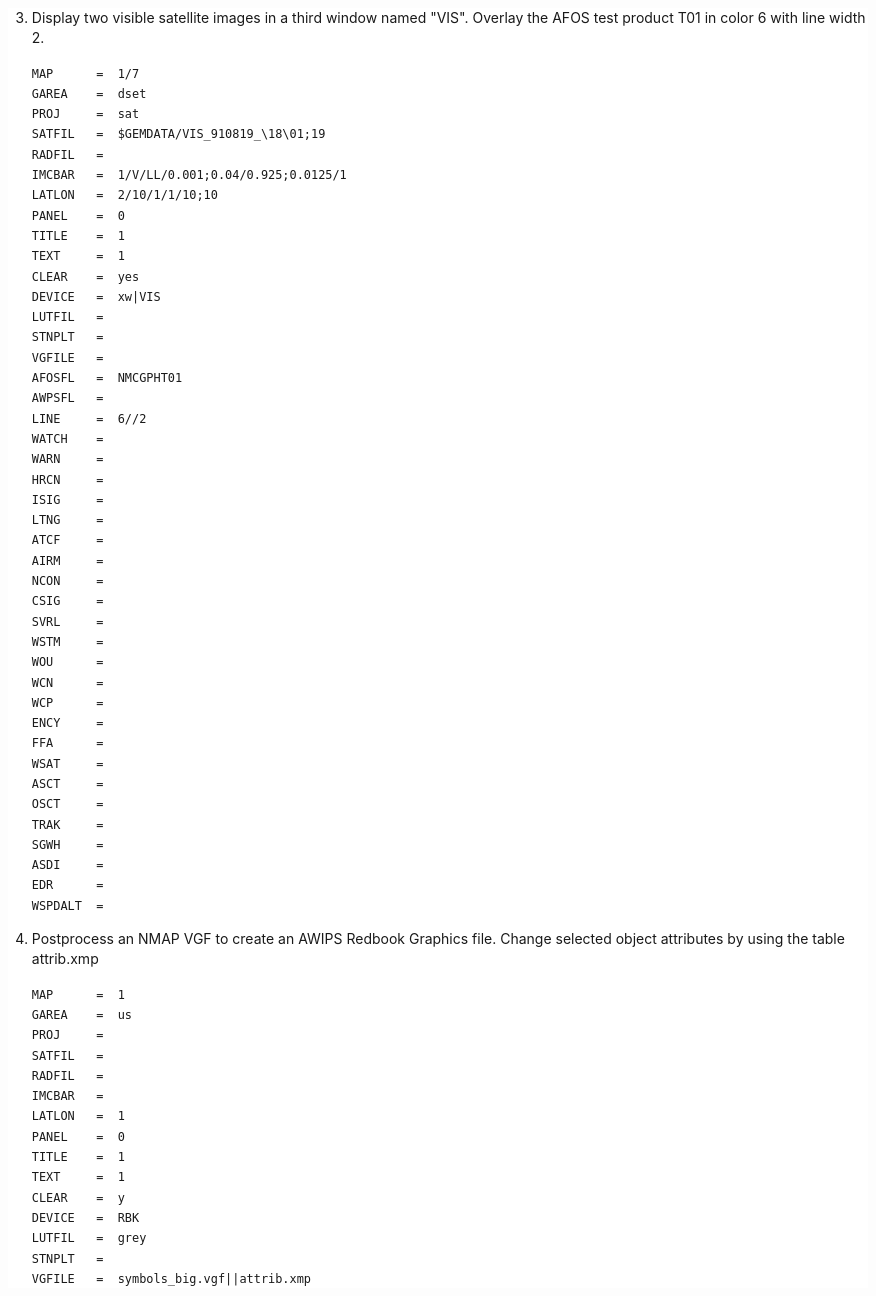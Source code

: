 3.  Display two visible satellite images in a third window
named "VIS".  Overlay the AFOS test product T01 in
color 6 with line width 2.

        MAP	     =  1/7
        GAREA	 =  dset
        PROJ	 =  sat
        SATFIL	 =  $GEMDATA/VIS_910819_\18\01;19
        RADFIL	 =
        IMCBAR   =  1/V/LL/0.001;0.04/0.925;0.0125/1
        LATLON	 =  2/10/1/1/10;10
        PANEL	 =  0
        TITLE	 =  1
        TEXT	 =  1
        CLEAR	 =  yes
        DEVICE	 =  xw|VIS
        LUTFIL   =
        STNPLT   =
        VGFILE	 =
        AFOSFL	 =  NMCGPHT01
        AWPSFL   =
	    LINE	 =  6//2
        WATCH    =
        WARN     =
        HRCN     =
        ISIG     =
        LTNG     =
        ATCF     =
        AIRM     =
        NCON     =
        CSIG     =
        SVRL     =
        WSTM	 =
        WOU      =
        WCN      =
        WCP 	 =
        ENCY     =
        FFA      =
        WSAT     =
        ASCT     =
        OSCT     =
        TRAK     =
        SGWH     =
        ASDI     =
        EDR      =
        WSPDALT  =

4.  Postprocess an NMAP VGF to create an AWIPS Redbook Graphics file.
Change selected object attributes by using the table attrib.xmp
    
        MAP	     =  1
        GAREA    =  us
        PROJ     =
        SATFIL   =
        RADFIL   =
        IMCBAR   =
        LATLON   =  1
        PANEL    =  0
        TITLE    =  1
        TEXT     =  1
        CLEAR    =  y
        DEVICE   =  RBK
        LUTFIL   =  grey
        STNPLT   =
        VGFILE   =  symbols_big.vgf||attrib.xmp
